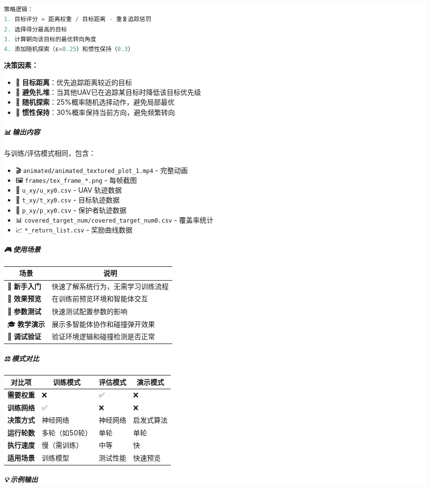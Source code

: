 ```python
策略逻辑：
1. 目标评分 = 距离权重 / 目标距离 - 重复追踪惩罚
2. 选择得分最高的目标
3. 计算朝向该目标的最优转向角度
4. 添加随机探索（ε=0.25）和惯性保持（0.3）
```

**决策因素：**
- 🎯 **目标距离**：优先追踪距离较近的目标
- 🚫 **避免扎堆**：当其他UAV已在追踪某目标时降低该目标优先级
- 🎲 **随机探索**：25%概率随机选择动作，避免局部最优
- 🔄 **惯性保持**：30%概率保持当前方向，避免频繁转向

##### 📊 输出内容

与训练/评估模式相同，包含：
- 🎬 `animated/animated_textured_plot_1.mp4` - 完整动画
- 🖼️ `frames/tex_frame_*.png` - 每帧截图
- 📍 `u_xy/u_xy0.csv` - UAV 轨迹数据
- 📍 `t_xy/t_xy0.csv` - 目标轨迹数据
- 📍 `p_xy/p_xy0.csv` - 保护者轨迹数据
- 📊 `covered_target_num/covered_target_num0.csv` - 覆盖率统计
- 📈 `*_return_list.csv` - 奖励曲线数据

##### 🎮 使用场景

| 场景 | 说明 |
|------|------|
| 🔰 **新手入门** | 快速了解系统行为，无需学习训练流程 |
| 👀 **效果预览** | 在训练前预览环境和智能体交互 |
| 🧪 **参数测试** | 快速测试配置参数的影响 |
| 🎓 **教学演示** | 展示多智能体协作和碰撞弹开效果 |
| 🐛 **调试验证** | 验证环境逻辑和碰撞检测是否正常 |

##### ⚖️ 模式对比

| 对比项 | 训练模式 | 评估模式 | 演示模式 |
|--------|----------|----------|----------|
| **需要权重** | ❌ | ✅ | ❌ |
| **训练网络** | ✅ | ❌ | ❌ |
| **决策方式** | 神经网络 | 神经网络 | 启发式算法 |
| **运行轮数** | 多轮（如50轮）| 单轮 | 单轮 |
| **执行速度** | 慢（需训练） | 中等 | 快 |
| **适用场景** | 训练模型 | 测试性能 | 快速预览 |

##### 💡 示例输出
